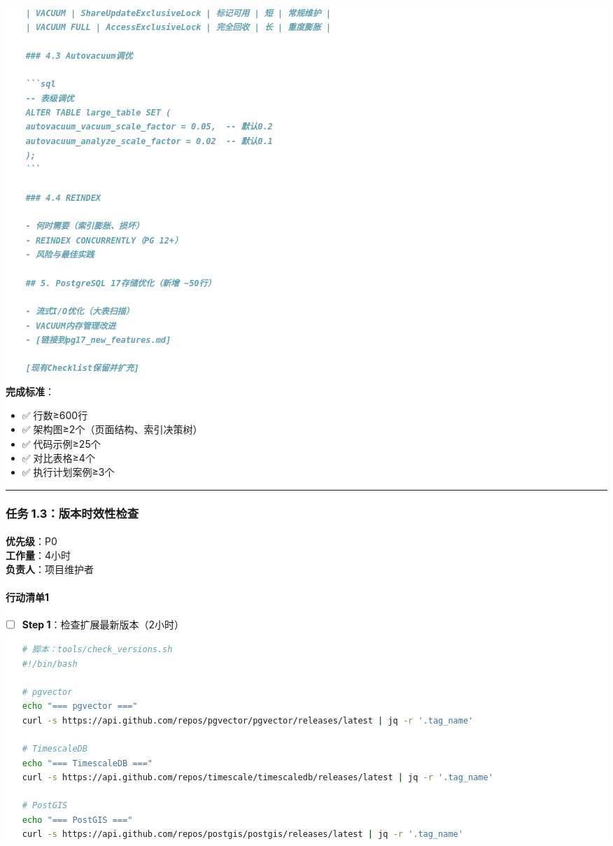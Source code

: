 ```markdown
    | VACUUM | ShareUpdateExclusiveLock | 标记可用 | 短 | 常规维护 |
    | VACUUM FULL | AccessExclusiveLock | 完全回收 | 长 | 重度膨胀 |

    ### 4.3 Autovacuum调优

    ```sql
    -- 表级调优
    ALTER TABLE large_table SET (
    autovacuum_vacuum_scale_factor = 0.05,  -- 默认0.2
    autovacuum_analyze_scale_factor = 0.02  -- 默认0.1
    );
    ```

    ### 4.4 REINDEX

    - 何时需要（索引膨胀、损坏）
    - REINDEX CONCURRENTLY（PG 12+）
    - 风险与最佳实践

    ## 5. PostgreSQL 17存储优化（新增 ~50行）

    - 流式I/O优化（大表扫描）
    - VACUUM内存管理改进
    - [链接到pg17_new_features.md]

    [现有Checklist保留并扩充]

```

**完成标准**：

- ✅ 行数≥600行
- ✅ 架构图≥2个（页面结构、索引决策树）
- ✅ 代码示例≥25个
- ✅ 对比表格≥4个
- ✅ 执行计划案例≥3个

---

### 任务 1.3：版本时效性检查

**优先级**：P0  
**工作量**：4小时  
**负责人**：项目维护者

#### 行动清单1

- [ ] **Step 1**：检查扩展最新版本（2小时）

  ```bash
  # 脚本：tools/check_versions.sh
  #!/bin/bash
  
  # pgvector
  echo "=== pgvector ==="
  curl -s https://api.github.com/repos/pgvector/pgvector/releases/latest | jq -r '.tag_name'
  
  # TimescaleDB
  echo "=== TimescaleDB ==="
  curl -s https://api.github.com/repos/timescale/timescaledb/releases/latest | jq -r '.tag_name'
  
  # PostGIS
  echo "=== PostGIS ==="
  curl -s https://api.github.com/repos/postgis/postgis/releases/latest | jq -r '.tag_name'
  
  ```